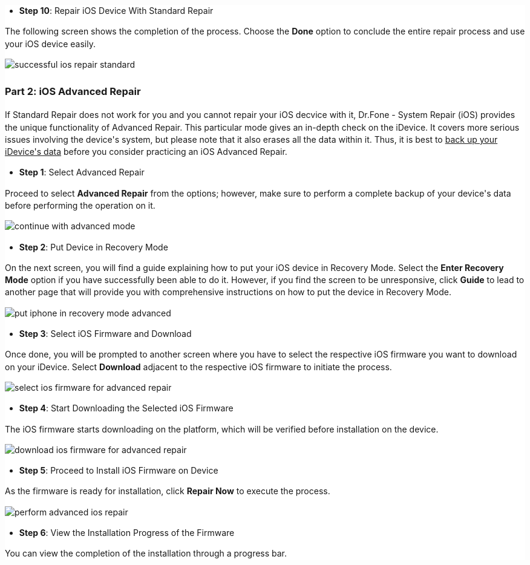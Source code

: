 - **Step 10**: Repair iOS Device With Standard Repair

The following screen shows the completion of the process. Choose the **Done** option to conclude the entire repair process and use your iOS device easily.

![successful ios repair standard](https://images.wondershare.com/drfone/guide/ios-system-repair-8.png)

### Part 2: iOS Advanced Repair

If Standard Repair does not work for you and you cannot repair your iOS decvice with it, Dr.Fone - System Repair (iOS) provides the unique functionality of Advanced Repair. This particular mode gives an in-depth check on the iDevice. It covers more serious issues involving the device's system, but please note that it also erases all the data within it. Thus, it is best to [back up your iDevice's data](https://tools.techidaily.com/wondershare/drfone/iphone-backup-and-restore/) before you consider practicing an iOS Advanced Repair.

- **Step 1**: Select Advanced Repair

Proceed to select **Advanced Repair** from the options; however, make sure to perform a complete backup of your device's data before performing the operation on it.

![continue with advanced mode](https://images.wondershare.com/drfone/guide/ios-system-repair-9.png)

- **Step 2**: Put Device in Recovery Mode

On the next screen, you will find a guide explaining how to put your iOS device in Recovery Mode. Select the **Enter Recovery Mode** option if you have successfully been able to do it. However, if you find the screen to be unresponsive, click **Guide** to lead to another page that will provide you with comprehensive instructions on how to put the device in Recovery Mode.

![put iphone in recovery mode advanced](https://images.wondershare.com/drfone/guide/ios-system-repair-3.png)

- **Step 3**: Select iOS Firmware and Download

Once done, you will be prompted to another screen where you have to select the respective iOS firmware you want to download on your iDevice. Select **Download** adjacent to the respective iOS firmware to initiate the process.

![select ios firmware for advanced repair](https://images.wondershare.com/drfone/guide/ios-system-repair-4.png)

- **Step 4**: Start Downloading the Selected iOS Firmware

The iOS firmware starts downloading on the platform, which will be verified before installation on the device.

![download ios firmware for advanced repair](https://images.wondershare.com/drfone/guide/ios-system-repair-5.png)

- **Step 5**: Proceed to Install iOS Firmware on Device

As the firmware is ready for installation, click **Repair Now** to execute the process.

![perform advanced ios repair](https://images.wondershare.com/drfone/guide/ios-system-repair-6.png)

- **Step 6**: View the Installation Progress of the Firmware

You can view the completion of the installation through a progress bar.
